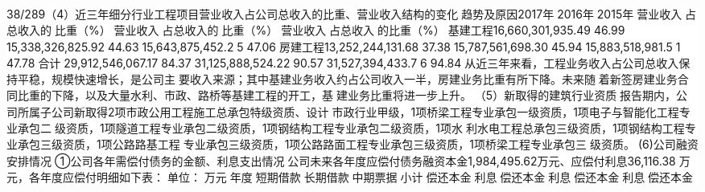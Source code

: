 38/289（4）近三年细分行业工程项目营业收入占公司总收入的比重、营业收入结构的变化
趋势及原因2017年
2016年
2015年
营业收入
占总收入的
比重（%）
营业收入
占总收入的
比重（%）
营业收入
占总收入
的比重（%）
基建工程16,660,301,935.49
46.99
15,338,326,825.92
44.63
15,643,875,452.2
5
47.06
房建工程13,252,244,131.68
37.38
15,787,561,698.30
45.94
15,883,518,981.5
1
47.78
合计
29,912,546,067.17
84.37
31,125,888,524.22
90.57
31,527,394,433.7
6
94.84
从近三年来看，工程业务收入占公司总收入保持平稳，规模快速增长，是公司主
要收入来源；其中基建业务收入约占公司收入一半，房建业务比重有所下降。未来随
着新签房建业务合同比重的下降，以及大量水利、市政、路桥等基建工程的开工，基
建业务比重将进一步上升。
（5）新取得的建筑行业资质
报告期内，公司所属子公司新取得2项市政公用工程施工总承包特级资质、设计
市政行业甲级，1项桥梁工程专业承包一级资质，1项电子与智能化工程专业承包二
级资质，1项隧道工程专业承包二级资质，1项钢结构工程专业承包二级资质，1项水
利水电工程总承包三级资质，1项钢结构工程专业承包三级资质，1项公路路基工程
专业承包三级资质，1项公路路面工程专业承包三级资质，1项桥梁工程专业承包三
级资质。
(6)公司融资安排情况
①公司各年需偿付债务的金额、利息支出情况
公司未来各年度应偿付债务融资本金1,984,495.62万元、应偿付利息36,116.38
万元，各年度应偿付明细如下表：
单位：
万元
年度
短期借款
长期借款
中期票据
小计
偿还本金
利息
偿还本金
利息
偿还本金
利息
偿还本金